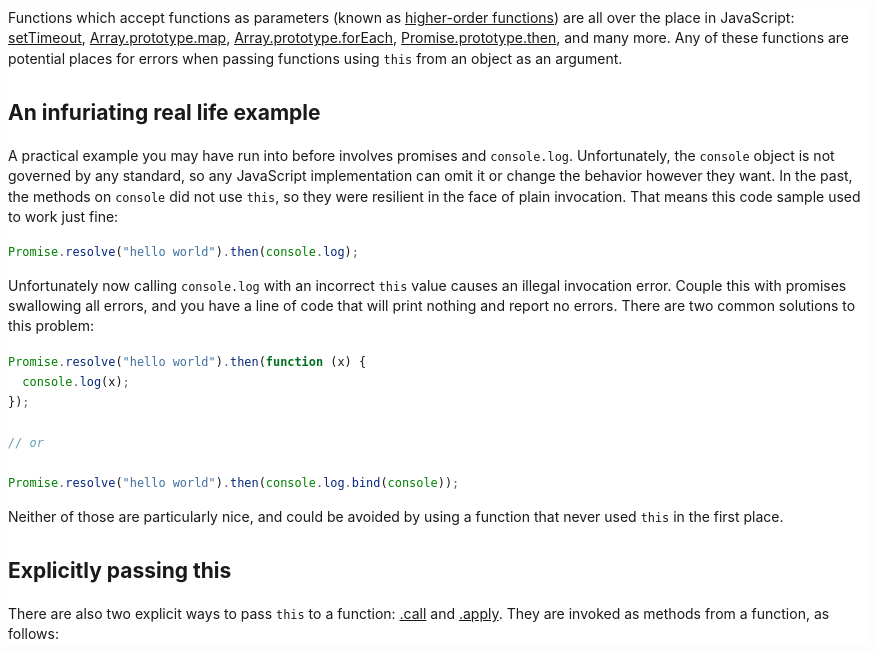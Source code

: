 Functions which accept functions as parameters (known as
[higher-order functions](https://en.wikipedia.org/wiki/Higher-order_function))
are all over the place in JavaScript:
[setTimeout](https://developer.mozilla.org/en-US/docs/Web/API/WindowTimers/setTimeout),
[Array.prototype.map](https://developer.mozilla.org/en-US/docs/Web/JavaScript/Reference/Global_Objects/Array/map),
[Array.prototype.forEach](https://developer.mozilla.org/en-US/docs/Web/JavaScript/Reference/Global_Objects/Array/forEach),
[Promise.prototype.then](https://developer.mozilla.org/en-US/docs/Web/JavaScript/Reference/Global_Objects/Promise/then),
and many more. Any of these functions are potential places for errors when
passing functions using `this` from an object as an argument.

## An infuriating real life example

A practical example you may have run into before involves promises and
`console.log`. Unfortunately, the `console` object is not governed by any
standard, so any JavaScript implementation can omit it or change the behavior
however they want. In the past, the methods on `console` did not use `this`, so
they were resilient in the face of plain invocation. That means this code sample
used to work just fine:

```js
Promise.resolve("hello world").then(console.log);
```

Unfortunately now calling `console.log` with an incorrect `this` value causes an
illegal invocation error. Couple this with promises swallowing all errors, and
you have a line of code that will print nothing and report no errors. There are
two common solutions to this problem:

```js
Promise.resolve("hello world").then(function (x) {
  console.log(x);
});

// or

Promise.resolve("hello world").then(console.log.bind(console));
```

Neither of those are particularly nice, and could be avoided by using a function
that never used `this` in the first place.

## Explicitly passing this

There are also two explicit ways to pass `this` to a function:
[.call](https://developer.mozilla.org/en-US/docs/Web/JavaScript/Reference/Global_Objects/Function/call)
and
[.apply](https://developer.mozilla.org/en-US/docs/Web/JavaScript/Reference/Global_Objects/Function/apply).
They are invoked as methods from a function, as follows:
